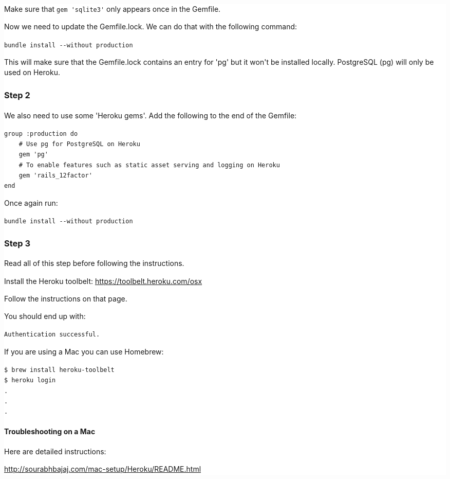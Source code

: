 Make sure that `gem 'sqlite3'` only appears once in the Gemfile.

Now we need to update the Gemfile.lock. We can do that with the following command:

```
bundle install --without production
```
This will make sure that the Gemfile.lock contains an entry for 'pg' but it won't be installed locally. PostgreSQL (pg) will only be used on Heroku.


### Step 2

We also need to use some 'Heroku gems'. Add the following to the end of the Gemfile:

```
group :production do
	# Use pg for PostgreSQL on Heroku 
	gem 'pg'
	# To enable features such as static asset serving and logging on Heroku
	gem 'rails_12factor'
end
```

Once again run:

```
bundle install --without production
```


### Step 3

Read all of this step before following the instructions.

Install the Heroku toolbelt: https://toolbelt.heroku.com/osx

Follow the instructions on that page.

You should end up with:

```
Authentication successful.
```

If you are using a Mac you can use Homebrew:
```
$ brew install heroku-toolbelt
$ heroku login
.
.
.
```

#### Troubleshooting on a Mac

Here are detailed instructions: 

http://sourabhbajaj.com/mac-setup/Heroku/README.html
